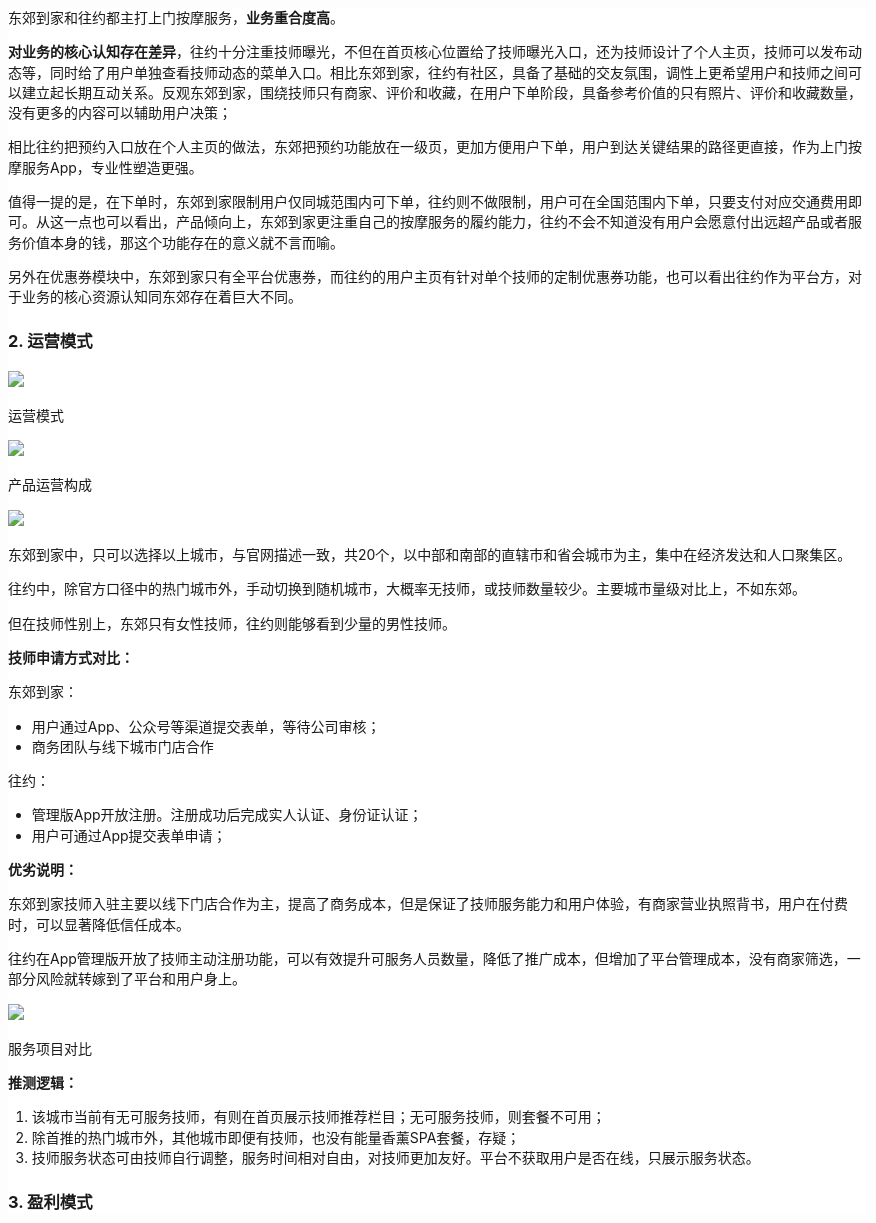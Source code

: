 东郊到家和往约都主打上门按摩服务，**业务重合度高**。

**对业务的核心认知存在差异**，往约十分注重技师曝光，不但在首页核心位置给了技师曝光入口，还为技师设计了个人主页，技师可以发布动态等，同时给了用户单独查看技师动态的菜单入口。相比东郊到家，往约有社区，具备了基础的交友氛围，调性上更希望用户和技师之间可以建立起长期互动关系。反观东郊到家，围绕技师只有商家、评价和收藏，在用户下单阶段，具备参考价值的只有照片、评价和收藏数量，没有更多的内容可以辅助用户决策；

相比往约把预约入口放在个人主页的做法，东郊把预约功能放在一级页，更加方便用户下单，用户到达关键结果的路径更直接，作为上门按摩服务App，专业性塑造更强。

值得一提的是，在下单时，东郊到家限制用户仅同城范围内可下单，往约则不做限制，用户可在全国范围内下单，只要支付对应交通费用即可。从这一点也可以看出，产品倾向上，东郊到家更注重自己的按摩服务的履约能力，往约不会不知道没有用户会愿意付出远超产品或者服务价值本身的钱，那这个功能存在的意义就不言而喻。

另外在优惠券模块中，东郊到家只有全平台优惠券，而往约的用户主页有针对单个技师的定制优惠券功能，也可以看出往约作为平台方，对于业务的核心资源认知同东郊存在着巨大不同。

### 2\. 运营模式

![](https://image.woshipm.com/wp-files/2022/07/9LHtNyU3zW3YTdkRrjVf.png)

运营模式

![](https://image.woshipm.com/wp-files/2022/07/Jk7MJvQCu2jWaPFMV2FE.png)

产品运营构成

![](https://image.woshipm.com/wp-files/2022/07/QBqsiY5g0gVOYaQVlbkX.png)

东郊到家中，只可以选择以上城市，与官网描述一致，共20个，以中部和南部的直辖市和省会城市为主，集中在经济发达和人口聚集区。

往约中，除官方口径中的热门城市外，手动切换到随机城市，大概率无技师，或技师数量较少。主要城市量级对比上，不如东郊。

但在技师性别上，东郊只有女性技师，往约则能够看到少量的男性技师。

**技师申请方式对比：**

东郊到家：

*   用户通过App、公众号等渠道提交表单，等待公司审核；
*   商务团队与线下城市门店合作

往约：

*   管理版App开放注册。注册成功后完成实人认证、身份证认证；
*   用户可通过App提交表单申请；

**优劣说明：**

东郊到家技师入驻主要以线下门店合作为主，提高了商务成本，但是保证了技师服务能力和用户体验，有商家营业执照背书，用户在付费时，可以显著降低信任成本。

往约在App管理版开放了技师主动注册功能，可以有效提升可服务人员数量，降低了推广成本，但增加了平台管理成本，没有商家筛选，一部分风险就转嫁到了平台和用户身上。

![](https://image.woshipm.com/wp-files/2022/07/tMmjh8w9WQBONd5ayWzq.png)

服务项目对比

**推测逻辑：**

1.  该城市当前有无可服务技师，有则在首页展示技师推荐栏目；无可服务技师，则套餐不可用；
2.  除首推的热门城市外，其他城市即便有技师，也没有能量香薰SPA套餐，存疑；
3.  技师服务状态可由技师自行调整，服务时间相对自由，对技师更加友好。平台不获取用户是否在线，只展示服务状态。

### 3\. 盈利模式
